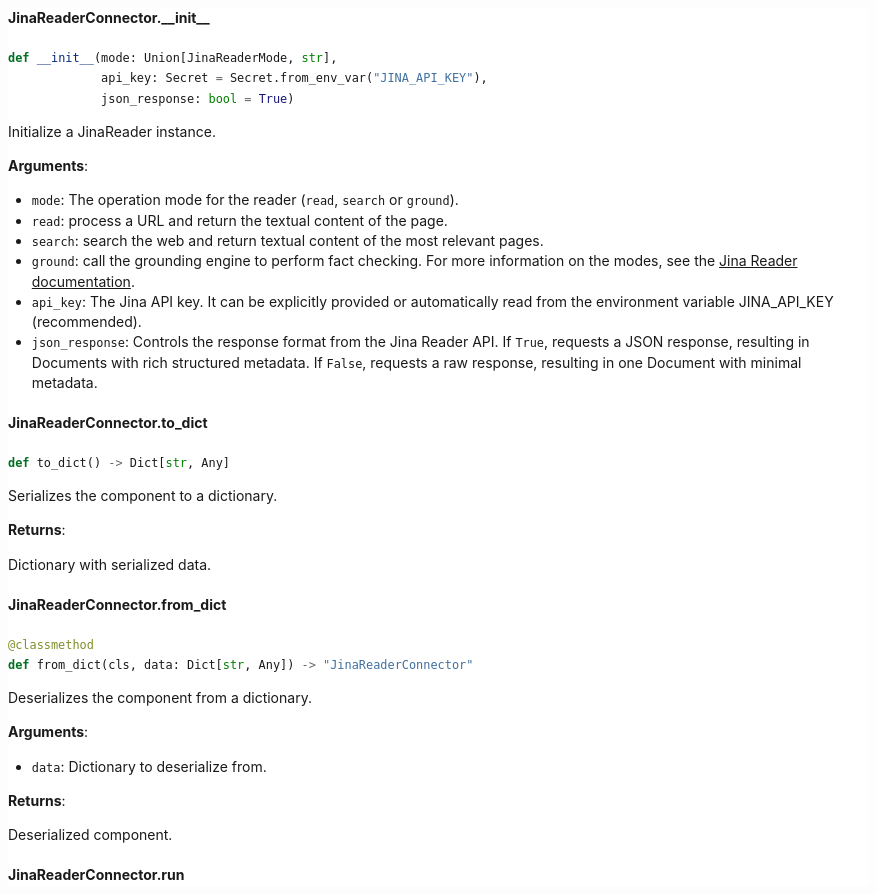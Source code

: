 #### JinaReaderConnector.\_\_init\_\_

```python
def __init__(mode: Union[JinaReaderMode, str],
             api_key: Secret = Secret.from_env_var("JINA_API_KEY"),
             json_response: bool = True)
```

Initialize a JinaReader instance.

**Arguments**:

- `mode`: The operation mode for the reader (`read`, `search` or `ground`).
- `read`: process a URL and return the textual content of the page.
- `search`: search the web and return textual content of the most relevant pages.
- `ground`: call the grounding engine to perform fact checking.
For more information on the modes, see the [Jina Reader documentation](https://jina.ai/reader/).
- `api_key`: The Jina API key. It can be explicitly provided or automatically read from the
environment variable JINA_API_KEY (recommended).
- `json_response`: Controls the response format from the Jina Reader API.
If `True`, requests a JSON response, resulting in Documents with rich structured metadata.
If `False`, requests a raw response, resulting in one Document with minimal metadata.

<a id="haystack_integrations.components.connectors.jina.reader.JinaReaderConnector.to_dict"></a>

#### JinaReaderConnector.to\_dict

```python
def to_dict() -> Dict[str, Any]
```

Serializes the component to a dictionary.

**Returns**:

Dictionary with serialized data.

<a id="haystack_integrations.components.connectors.jina.reader.JinaReaderConnector.from_dict"></a>

#### JinaReaderConnector.from\_dict

```python
@classmethod
def from_dict(cls, data: Dict[str, Any]) -> "JinaReaderConnector"
```

Deserializes the component from a dictionary.

**Arguments**:

- `data`: Dictionary to deserialize from.

**Returns**:

Deserialized component.

<a id="haystack_integrations.components.connectors.jina.reader.JinaReaderConnector.run"></a>

#### JinaReaderConnector.run
